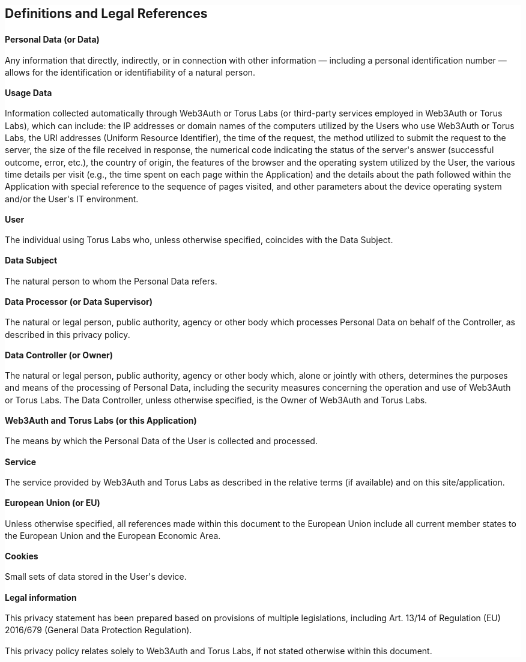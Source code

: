 ## Definitions and Legal References

**Personal Data (or Data)**

Any information that directly, indirectly, or in connection with other information — including a personal identification number — allows for the identification or identifiability of a natural person.

**Usage Data**

Information collected automatically through Web3Auth or Torus Labs (or third-party services employed in Web3Auth or Torus Labs), which can include: the IP addresses or domain names of the computers utilized by the Users who use Web3Auth or Torus Labs, the URI addresses (Uniform Resource Identifier), the time of the request, the method utilized to submit the request to the server, the size of the file received in response, the numerical code indicating the status of the server's answer (successful outcome, error, etc.), the country of origin, the features of the browser and the operating system utilized by the User, the various time details per visit (e.g., the time spent on each page within the Application) and the details about the path followed within the Application with special reference to the sequence of pages visited, and other parameters about the device operating system and/or the User's IT environment.

**User**

The individual using Torus Labs who, unless otherwise specified, coincides with the Data Subject.

**Data Subject**

The natural person to whom the Personal Data refers.

**Data Processor (or Data Supervisor)**

The natural or legal person, public authority, agency or other body which processes Personal Data on behalf of the Controller, as described in this privacy policy.

**Data Controller (or Owner)**

The natural or legal person, public authority, agency or other body which, alone or jointly with others, determines the purposes and means of the processing of Personal Data, including the security measures concerning the operation and use of Web3Auth or Torus Labs. The Data Controller, unless otherwise specified, is the Owner of Web3Auth and Torus Labs.

**Web3Auth and** **Torus Labs (or this Application)**

The means by which the Personal Data of the User is collected and processed.

**Service**

The service provided by Web3Auth and Torus Labs as described in the relative terms (if available) and on this site/application.

**European Union (or EU)**

Unless otherwise specified, all references made within this document to the European Union include all current member states to the European Union and the European Economic Area.

**Cookies**

Small sets of data stored in the User's device.

**Legal information**

This privacy statement has been prepared based on provisions of multiple legislations, including Art. 13/14 of Regulation (EU) 2016/679 (General Data Protection Regulation).

This privacy policy relates solely to Web3Auth and Torus Labs, if not stated otherwise within this document.

